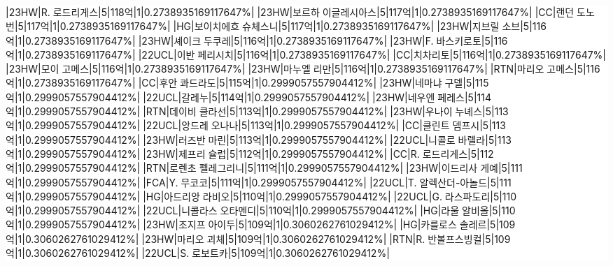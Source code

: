 |23HW|R. 로드리게스|5|118억|1|0.2738935169117647%|
|23HW|보르하 이글레시아스|5|117억|1|0.2738935169117647%|
|CC|랜던 도노번|5|117억|1|0.2738935169117647%|
|HG|보이치에흐 슈체스니|5|117억|1|0.2738935169117647%|
|23HW|지브릴 소브|5|116억|1|0.2738935169117647%|
|23HW|셰이크 두쿠레|5|116억|1|0.2738935169117647%|
|23HW|F. 바스키로토|5|116억|1|0.2738935169117647%|
|22UCL|이반 페리시치|5|116억|1|0.2738935169117647%|
|CC|치차리토|5|116억|1|0.2738935169117647%|
|23HW|모이 고메스|5|116억|1|0.2738935169117647%|
|23HW|마누엘 리만|5|116억|1|0.2738935169117647%|
|RTN|마리오 고메스|5|116억|1|0.2738935169117647%|
|CC|후안 콰드라도|5|115억|1|0.2999057557904412%|
|23HW|네마냐 구델|5|115억|1|0.2999057557904412%|
|22UCL|갈레누|5|114억|1|0.2999057557904412%|
|23HW|네우엔 페레스|5|114억|1|0.2999057557904412%|
|RTN|데이비 클라선|5|113억|1|0.2999057557904412%|
|23HW|우나이 누녜스|5|113억|1|0.2999057557904412%|
|22UCL|앙드레 오나나|5|113억|1|0.2999057557904412%|
|CC|클린트 뎀프시|5|113억|1|0.2999057557904412%|
|23HW|러즈반 마린|5|113억|1|0.2999057557904412%|
|22UCL|니콜로 바렐라|5|113억|1|0.2999057557904412%|
|23HW|제프리 슐럽|5|112억|1|0.2999057557904412%|
|CC|R. 로드리게스|5|112억|1|0.2999057557904412%|
|RTN|로렌초 펠레그리니|5|111억|1|0.2999057557904412%|
|23HW|이드리사 게예|5|111억|1|0.2999057557904412%|
|FCA|Y. 무코코|5|111억|1|0.2999057557904412%|
|22UCL|T. 알렉산더-아놀드|5|111억|1|0.2999057557904412%|
|HG|아드리앙 라비오|5|110억|1|0.2999057557904412%|
|22UCL|G. 라스파도리|5|110억|1|0.2999057557904412%|
|22UCL|니콜라스 오타멘디|5|110억|1|0.2999057557904412%|
|HG|라울 알비올|5|110억|1|0.2999057557904412%|
|23HW|조지프 아이두|5|109억|1|0.3060262761029412%|
|HG|카를로스 솔레르|5|109억|1|0.3060262761029412%|
|23HW|마리오 괴체|5|109억|1|0.3060262761029412%|
|RTN|R. 반볼프스빙컬|5|109억|1|0.3060262761029412%|
|22UCL|S. 로보트카|5|109억|1|0.3060262761029412%|